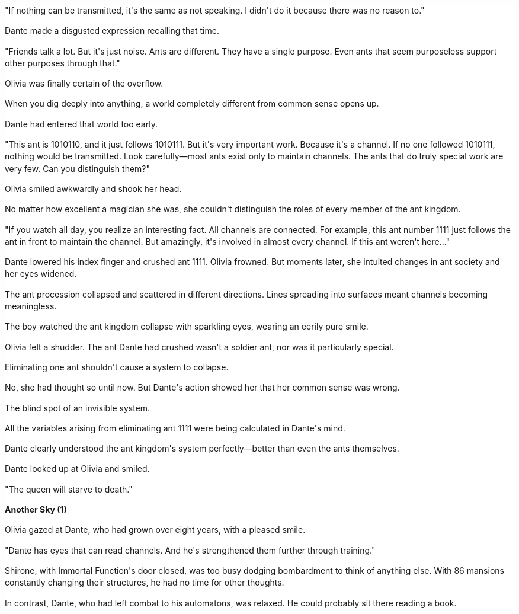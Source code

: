 "If nothing can be transmitted, it's the same as not speaking. I didn't do it because there was no reason to."

Dante made a disgusted expression recalling that time.

"Friends talk a lot. But it's just noise. Ants are different. They have a single purpose. Even ants that seem purposeless support other purposes through that."

Olivia was finally certain of the overflow.

When you dig deeply into anything, a world completely different from common sense opens up.

Dante had entered that world too early.

"This ant is 1010110, and it just follows 1010111. But it's very important work. Because it's a channel. If no one followed 1010111, nothing would be transmitted. Look carefully—most ants exist only to maintain channels. The ants that do truly special work are very few. Can you distinguish them?"

Olivia smiled awkwardly and shook her head.

No matter how excellent a magician she was, she couldn't distinguish the roles of every member of the ant kingdom.

"If you watch all day, you realize an interesting fact. All channels are connected. For example, this ant number 1111 just follows the ant in front to maintain the channel. But amazingly, it's involved in almost every channel. If this ant weren't here..."

Dante lowered his index finger and crushed ant 1111. Olivia frowned. But moments later, she intuited changes in ant society and her eyes widened.

The ant procession collapsed and scattered in different directions. Lines spreading into surfaces meant channels becoming meaningless.

The boy watched the ant kingdom collapse with sparkling eyes, wearing an eerily pure smile.

Olivia felt a shudder. The ant Dante had crushed wasn't a soldier ant, nor was it particularly special.

Eliminating one ant shouldn't cause a system to collapse.

No, she had thought so until now. But Dante's action showed her that her common sense was wrong.

The blind spot of an invisible system.

All the variables arising from eliminating ant 1111 were being calculated in Dante's mind.

Dante clearly understood the ant kingdom's system perfectly—better than even the ants themselves.

Dante looked up at Olivia and smiled.

"The queen will starve to death."

**Another Sky (1)**

Olivia gazed at Dante, who had grown over eight years, with a pleased smile.

"Dante has eyes that can read channels. And he's strengthened them further through training."

Shirone, with Immortal Function's door closed, was too busy dodging bombardment to think of anything else. With 86 mansions constantly changing their structures, he had no time for other thoughts.

In contrast, Dante, who had left combat to his automatons, was relaxed. He could probably sit there reading a book.
